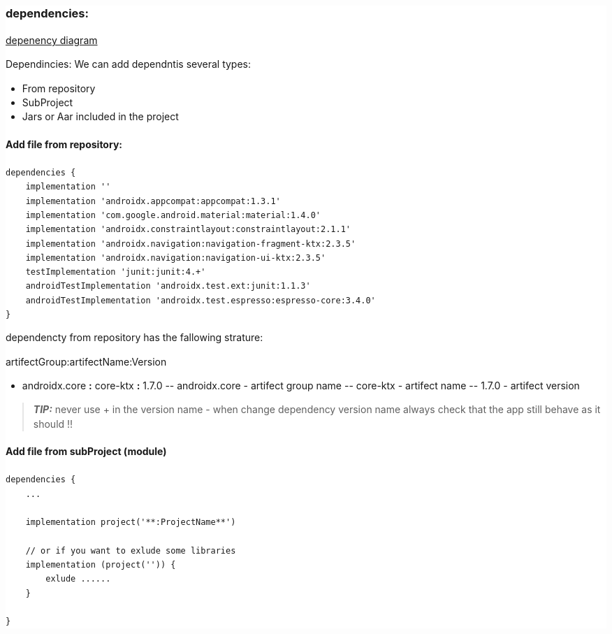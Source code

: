 
### dependencies:
[depenency diagram](https://docs.gradle.org/current/userguide/img/dependency-management-resolution.png)

Dependincies:
We can add dependntis several types:
- From repository
- SubProject
- Jars or Aar included in the project


#### Add file from repository:
```
dependencies {
    implementation ''
    implementation 'androidx.appcompat:appcompat:1.3.1'
    implementation 'com.google.android.material:material:1.4.0'
    implementation 'androidx.constraintlayout:constraintlayout:2.1.1'
    implementation 'androidx.navigation:navigation-fragment-ktx:2.3.5'
    implementation 'androidx.navigation:navigation-ui-ktx:2.3.5'
    testImplementation 'junit:junit:4.+'
    androidTestImplementation 'androidx.test.ext:junit:1.1.3'
    androidTestImplementation 'androidx.test.espresso:espresso-core:3.4.0'
}
```

dependencty from repository has the fallowing strature:

artifectGroup:artifectName:Version

 - androidx.core **:** core-ktx **:** 1.7.0
    -- androidx.core - artifect group name
    --  core-ktx - artifect name
    -- 1.7.0 - artifect version

> **_TIP:_**  never use + in the version name - when change dependency version name always check that the app still behave as it should !!


#### Add file from subProject (module)
```
dependencies {
    ...
    
    implementation project('**:ProjectName**')

    // or if you want to exlude some libraries
    implementation (project('')) {
        exlude ......
    }

}
```
